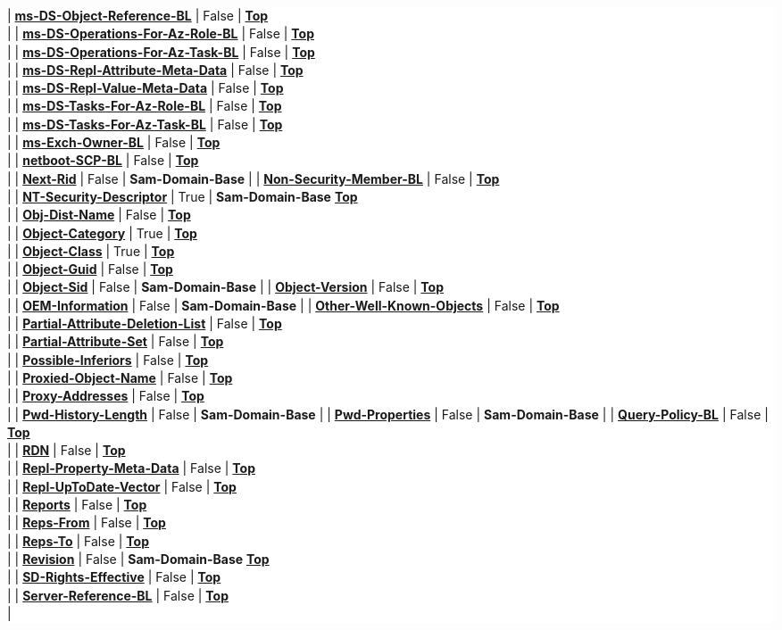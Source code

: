 | [**ms-DS-Object-Reference-BL**](a-msds-objectreferencebl.md)               | False     | [**Top**](c-top.md)<br/>                     |
| [**ms-DS-Operations-For-Az-Role-BL**](a-msds-operationsforazrolebl.md)     | False     | [**Top**](c-top.md)<br/>                     |
| [**ms-DS-Operations-For-Az-Task-BL**](a-msds-operationsforaztaskbl.md)     | False     | [**Top**](c-top.md)<br/>                     |
| [**ms-DS-Repl-Attribute-Meta-Data**](a-msds-replattributemetadata.md)      | False     | [**Top**](c-top.md)<br/>                     |
| [**ms-DS-Repl-Value-Meta-Data**](a-msds-replvaluemetadata.md)              | False     | [**Top**](c-top.md)<br/>                     |
| [**ms-DS-Tasks-For-Az-Role-BL**](a-msds-tasksforazrolebl.md)               | False     | [**Top**](c-top.md)<br/>                     |
| [**ms-DS-Tasks-For-Az-Task-BL**](a-msds-tasksforaztaskbl.md)               | False     | [**Top**](c-top.md)<br/>                     |
| [**ms-Exch-Owner-BL**](a-ownerbl.md)                                       | False     | [**Top**](c-top.md)<br/>                     |
| [**netboot-SCP-BL**](a-netbootscpbl.md)                                    | False     | [**Top**](c-top.md)<br/>                     |
| [**Next-Rid**](a-nextrid.md)                                               | False     | **Sam-Domain-Base**                                 |
| [**Non-Security-Member-BL**](a-nonsecuritymemberbl.md)                     | False     | [**Top**](c-top.md)<br/>                     |
| [**NT-Security-Descriptor**](a-ntsecuritydescriptor.md)                    | True      | **Sam-Domain-Base** [**Top**](c-top.md)<br/> |
| [**Obj-Dist-Name**](a-distinguishedname.md)                                | False     | [**Top**](c-top.md)<br/>                     |
| [**Object-Category**](a-objectcategory.md)                                 | True      | [**Top**](c-top.md)<br/>                     |
| [**Object-Class**](a-objectclass.md)                                       | True      | [**Top**](c-top.md)<br/>                     |
| [**Object-Guid**](a-objectguid.md)                                         | False     | [**Top**](c-top.md)<br/>                     |
| [**Object-Sid**](a-objectsid.md)                                           | False     | **Sam-Domain-Base**                                 |
| [**Object-Version**](a-objectversion.md)                                   | False     | [**Top**](c-top.md)<br/>                     |
| [**OEM-Information**](a-oeminformation.md)                                 | False     | **Sam-Domain-Base**                                 |
| [**Other-Well-Known-Objects**](a-otherwellknownobjects.md)                 | False     | [**Top**](c-top.md)<br/>                     |
| [**Partial-Attribute-Deletion-List**](a-partialattributedeletionlist.md)   | False     | [**Top**](c-top.md)<br/>                     |
| [**Partial-Attribute-Set**](a-partialattributeset.md)                      | False     | [**Top**](c-top.md)<br/>                     |
| [**Possible-Inferiors**](a-possibleinferiors.md)                           | False     | [**Top**](c-top.md)<br/>                     |
| [**Proxied-Object-Name**](a-proxiedobjectname.md)                          | False     | [**Top**](c-top.md)<br/>                     |
| [**Proxy-Addresses**](a-proxyaddresses.md)                                 | False     | [**Top**](c-top.md)<br/>                     |
| [**Pwd-History-Length**](a-pwdhistorylength.md)                            | False     | **Sam-Domain-Base**                                 |
| [**Pwd-Properties**](a-pwdproperties.md)                                   | False     | **Sam-Domain-Base**                                 |
| [**Query-Policy-BL**](a-querypolicybl.md)                                  | False     | [**Top**](c-top.md)<br/>                     |
| [**RDN**](a-name.md)                                                       | False     | [**Top**](c-top.md)<br/>                     |
| [**Repl-Property-Meta-Data**](a-replpropertymetadata.md)                   | False     | [**Top**](c-top.md)<br/>                     |
| [**Repl-UpToDate-Vector**](a-repluptodatevector.md)                        | False     | [**Top**](c-top.md)<br/>                     |
| [**Reports**](a-directreports.md)                                          | False     | [**Top**](c-top.md)<br/>                     |
| [**Reps-From**](a-repsfrom.md)                                             | False     | [**Top**](c-top.md)<br/>                     |
| [**Reps-To**](a-repsto.md)                                                 | False     | [**Top**](c-top.md)<br/>                     |
| [**Revision**](a-revision.md)                                              | False     | **Sam-Domain-Base** [**Top**](c-top.md)<br/> |
| [**SD-Rights-Effective**](a-sdrightseffective.md)                          | False     | [**Top**](c-top.md)<br/>                     |
| [**Server-Reference-BL**](a-serverreferencebl.md)                          | False     | [**Top**](c-top.md)<br/>                     |